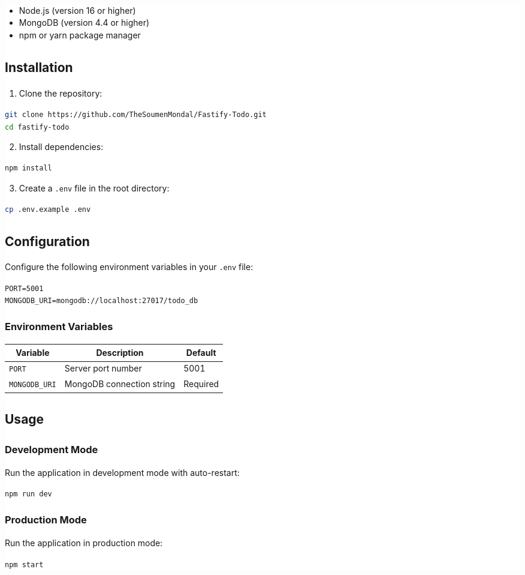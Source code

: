- Node.js (version 16 or higher)
- MongoDB (version 4.4 or higher)
- npm or yarn package manager

## Installation

1. Clone the repository:
```bash
git clone https://github.com/TheSoumenMondal/Fastify-Todo.git
cd fastify-todo
```

2. Install dependencies:
```bash
npm install
```

3. Create a `.env` file in the root directory:
```bash
cp .env.example .env
```

## Configuration

Configure the following environment variables in your `.env` file:

```env
PORT=5001
MONGODB_URI=mongodb://localhost:27017/todo_db
```

### Environment Variables

| Variable | Description | Default |
|----------|-------------|---------|
| `PORT` | Server port number | 5001 |
| `MONGODB_URI` | MongoDB connection string | Required |

## Usage

### Development Mode

Run the application in development mode with auto-restart:

```bash
npm run dev
```

### Production Mode

Run the application in production mode:

```bash
npm start
```
